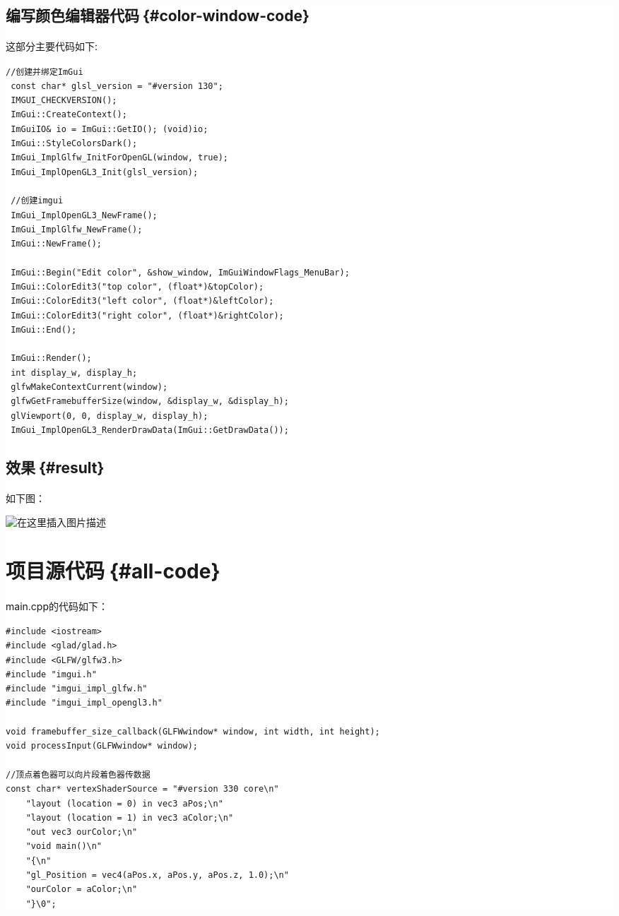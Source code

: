 ## 编写颜色编辑器代码  {#color-window-code}
这部分主要代码如下:

```
//创建并绑定ImGui
 const char* glsl_version = "#version 130";
 IMGUI_CHECKVERSION();
 ImGui::CreateContext();
 ImGuiIO& io = ImGui::GetIO(); (void)io;
 ImGui::StyleColorsDark();
 ImGui_ImplGlfw_InitForOpenGL(window, true);
 ImGui_ImplOpenGL3_Init(glsl_version);
 
 //创建imgui
 ImGui_ImplOpenGL3_NewFrame();
 ImGui_ImplGlfw_NewFrame();
 ImGui::NewFrame();

 ImGui::Begin("Edit color", &show_window, ImGuiWindowFlags_MenuBar);
 ImGui::ColorEdit3("top color", (float*)&topColor);
 ImGui::ColorEdit3("left color", (float*)&leftColor);
 ImGui::ColorEdit3("right color", (float*)&rightColor);
 ImGui::End();

 ImGui::Render();
 int display_w, display_h;
 glfwMakeContextCurrent(window);
 glfwGetFramebufferSize(window, &display_w, &display_h);
 glViewport(0, 0, display_w, display_h);
 ImGui_ImplOpenGL3_RenderDrawData(ImGui::GetDrawData());
```

## 效果  {#result}
如下图：

![在这里插入图片描述](https://img-blog.csdnimg.cn/20190312200325397.PNG?x-oss-process=image/watermark,type_ZmFuZ3poZW5naGVpdGk,shadow_10,text_aHR0cHM6Ly9ibG9nLmNzZG4ubmV0L3FxXzM2MjcyMjgy,size_16,color_FFFFFF,t_70)

# 项目源代码  {#all-code}
main.cpp的代码如下：

```
#include <iostream>
#include <glad/glad.h>
#include <GLFW/glfw3.h>
#include "imgui.h"
#include "imgui_impl_glfw.h"
#include "imgui_impl_opengl3.h"

void framebuffer_size_callback(GLFWwindow* window, int width, int height);
void processInput(GLFWwindow* window);

//顶点着色器可以向片段着色器传数据
const char* vertexShaderSource = "#version 330 core\n"
	"layout (location = 0) in vec3 aPos;\n"
	"layout (location = 1) in vec3 aColor;\n"
	"out vec3 ourColor;\n"
	"void main()\n"
	"{\n"
	"gl_Position = vec4(aPos.x, aPos.y, aPos.z, 1.0);\n"
	"ourColor = aColor;\n"
	"}\0";

```